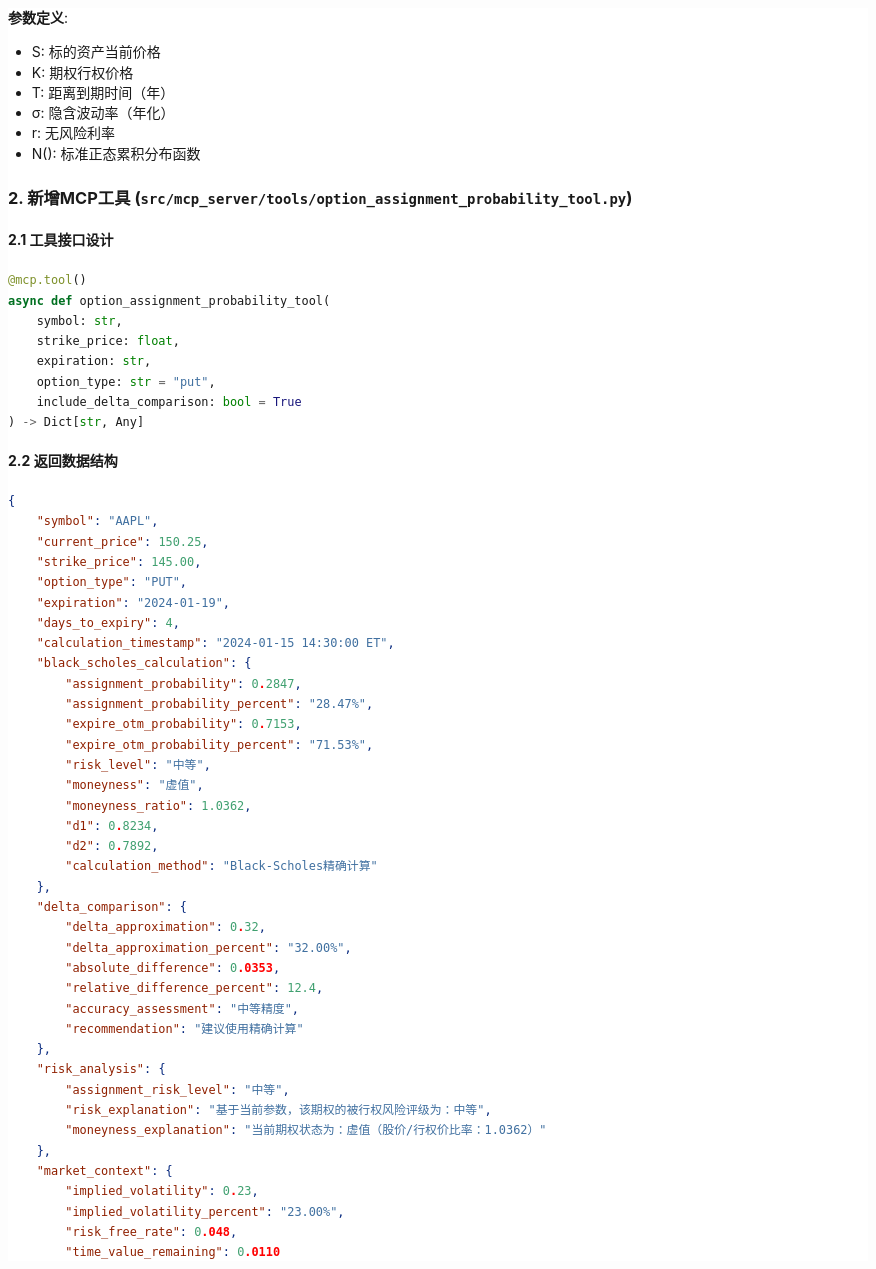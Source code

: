 **参数定义**:
- S: 标的资产当前价格
- K: 期权行权价格  
- T: 距离到期时间（年）
- σ: 隐含波动率（年化）
- r: 无风险利率
- N(): 标准正态累积分布函数

### 2. 新增MCP工具 (`src/mcp_server/tools/option_assignment_probability_tool.py`)

#### 2.1 工具接口设计

```python
@mcp.tool()
async def option_assignment_probability_tool(
    symbol: str,
    strike_price: float,
    expiration: str,
    option_type: str = "put",
    include_delta_comparison: bool = True
) -> Dict[str, Any]
```

#### 2.2 返回数据结构

```json
{
    "symbol": "AAPL",
    "current_price": 150.25,
    "strike_price": 145.00,
    "option_type": "PUT",
    "expiration": "2024-01-19",
    "days_to_expiry": 4,
    "calculation_timestamp": "2024-01-15 14:30:00 ET",
    "black_scholes_calculation": {
        "assignment_probability": 0.2847,
        "assignment_probability_percent": "28.47%",
        "expire_otm_probability": 0.7153,
        "expire_otm_probability_percent": "71.53%",
        "risk_level": "中等",
        "moneyness": "虚值",
        "moneyness_ratio": 1.0362,
        "d1": 0.8234,
        "d2": 0.7892,
        "calculation_method": "Black-Scholes精确计算"
    },
    "delta_comparison": {
        "delta_approximation": 0.32,
        "delta_approximation_percent": "32.00%",
        "absolute_difference": 0.0353,
        "relative_difference_percent": 12.4,
        "accuracy_assessment": "中等精度",
        "recommendation": "建议使用精确计算"
    },
    "risk_analysis": {
        "assignment_risk_level": "中等",
        "risk_explanation": "基于当前参数，该期权的被行权风险评级为：中等",
        "moneyness_explanation": "当前期权状态为：虚值（股价/行权价比率：1.0362）"
    },
    "market_context": {
        "implied_volatility": 0.23,
        "implied_volatility_percent": "23.00%", 
        "risk_free_rate": 0.048,
        "time_value_remaining": 0.0110
```